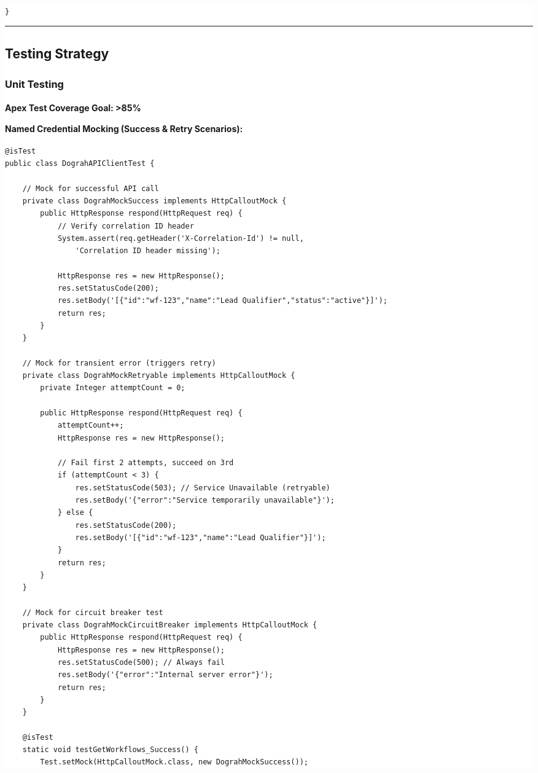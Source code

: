 ```apex
}
```

---

## Testing Strategy

### Unit Testing

**Apex Test Coverage Goal: >85%**

**Named Credential Mocking (Success & Retry Scenarios):**

```apex
@isTest
public class DograhAPIClientTest {
    
    // Mock for successful API call
    private class DograhMockSuccess implements HttpCalloutMock {
        public HttpResponse respond(HttpRequest req) {
            // Verify correlation ID header
            System.assert(req.getHeader('X-Correlation-Id') != null, 
                'Correlation ID header missing');
            
            HttpResponse res = new HttpResponse();
            res.setStatusCode(200);
            res.setBody('[{"id":"wf-123","name":"Lead Qualifier","status":"active"}]');
            return res;
        }
    }
    
    // Mock for transient error (triggers retry)
    private class DograhMockRetryable implements HttpCalloutMock {
        private Integer attemptCount = 0;
        
        public HttpResponse respond(HttpRequest req) {
            attemptCount++;
            HttpResponse res = new HttpResponse();
            
            // Fail first 2 attempts, succeed on 3rd
            if (attemptCount < 3) {
                res.setStatusCode(503); // Service Unavailable (retryable)
                res.setBody('{"error":"Service temporarily unavailable"}');
            } else {
                res.setStatusCode(200);
                res.setBody('[{"id":"wf-123","name":"Lead Qualifier"}]');
            }
            return res;
        }
    }
    
    // Mock for circuit breaker test
    private class DograhMockCircuitBreaker implements HttpCalloutMock {
        public HttpResponse respond(HttpRequest req) {
            HttpResponse res = new HttpResponse();
            res.setStatusCode(500); // Always fail
            res.setBody('{"error":"Internal server error"}');
            return res;
        }
    }
    
    @isTest
    static void testGetWorkflows_Success() {
        Test.setMock(HttpCalloutMock.class, new DograhMockSuccess());
```